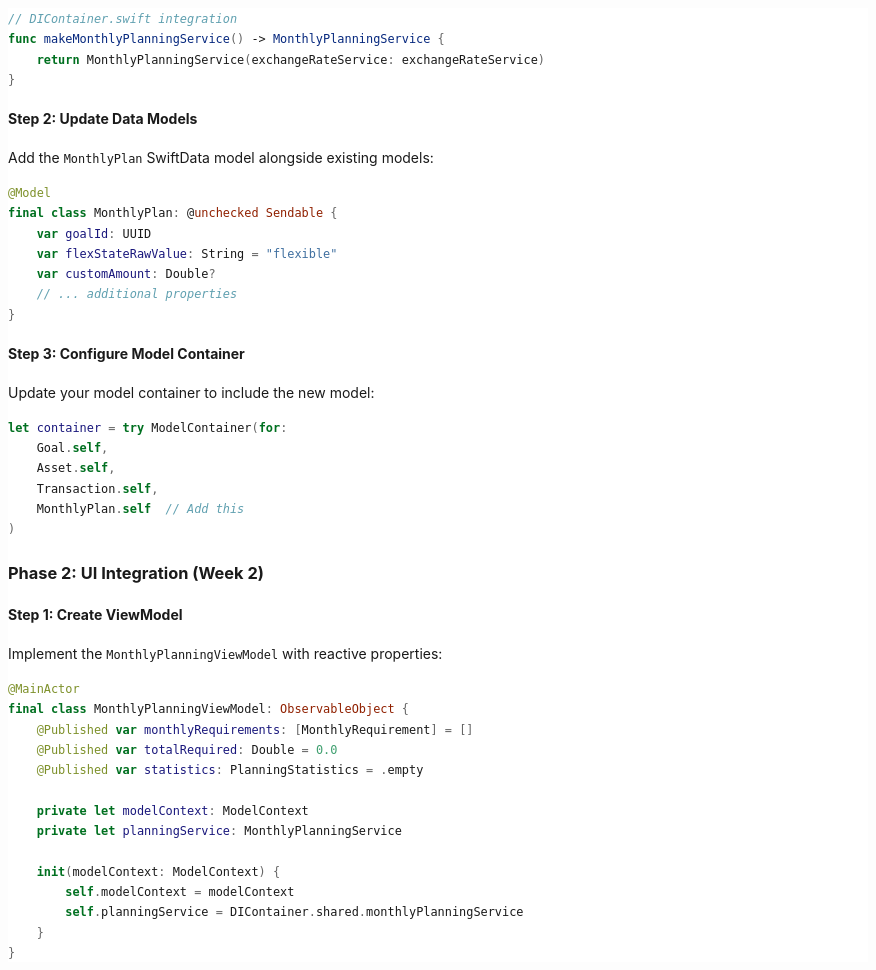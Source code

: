 ```swift
// DIContainer.swift integration
func makeMonthlyPlanningService() -> MonthlyPlanningService {
    return MonthlyPlanningService(exchangeRateService: exchangeRateService)
}
```

#### Step 2: Update Data Models

Add the `MonthlyPlan` SwiftData model alongside existing models:

```swift
@Model
final class MonthlyPlan: @unchecked Sendable {
    var goalId: UUID
    var flexStateRawValue: String = "flexible"
    var customAmount: Double?
    // ... additional properties
}
```

#### Step 3: Configure Model Container

Update your model container to include the new model:

```swift
let container = try ModelContainer(for: 
    Goal.self, 
    Asset.self, 
    Transaction.self, 
    MonthlyPlan.self  // Add this
)
```

### Phase 2: UI Integration (Week 2)

#### Step 1: Create ViewModel

Implement the `MonthlyPlanningViewModel` with reactive properties:

```swift
@MainActor
final class MonthlyPlanningViewModel: ObservableObject {
    @Published var monthlyRequirements: [MonthlyRequirement] = []
    @Published var totalRequired: Double = 0.0
    @Published var statistics: PlanningStatistics = .empty
    
    private let modelContext: ModelContext
    private let planningService: MonthlyPlanningService
    
    init(modelContext: ModelContext) {
        self.modelContext = modelContext
        self.planningService = DIContainer.shared.monthlyPlanningService
    }
}
```
